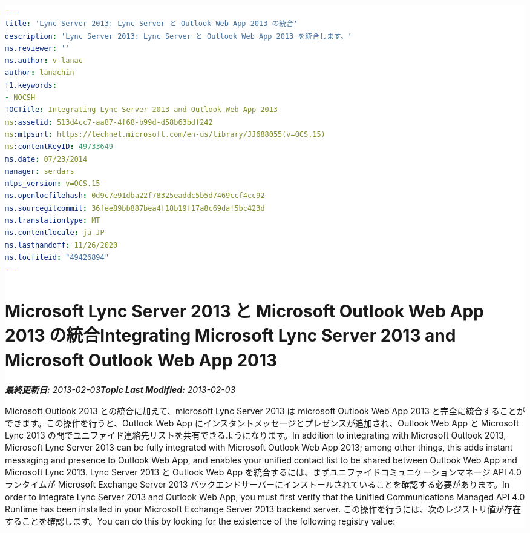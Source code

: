 ```yaml
---
title: 'Lync Server 2013: Lync Server と Outlook Web App 2013 の統合'
description: 'Lync Server 2013: Lync Server と Outlook Web App 2013 を統合します。'
ms.reviewer: ''
ms.author: v-lanac
author: lanachin
f1.keywords:
- NOCSH
TOCTitle: Integrating Lync Server 2013 and Outlook Web App 2013
ms:assetid: 513d4cc7-aa87-4f68-b99d-d58b63bdf242
ms:mtpsurl: https://technet.microsoft.com/en-us/library/JJ688055(v=OCS.15)
ms:contentKeyID: 49733649
ms.date: 07/23/2014
manager: serdars
mtps_version: v=OCS.15
ms.openlocfilehash: 0d9c7e91dba22f78325eaddc5b5d7469ccf4cc92
ms.sourcegitcommit: 36fee89bb887bea4f18b19f17a8c69daf5bc423d
ms.translationtype: MT
ms.contentlocale: ja-JP
ms.lasthandoff: 11/26/2020
ms.locfileid: "49426894"
---
```

# <a name="integrating-microsoft-lync-server-2013-and-microsoft-outlook-web-app-2013"></a><span data-ttu-id="11235-103">Microsoft Lync Server 2013 と Microsoft Outlook Web App 2013 の統合</span><span class="sxs-lookup"><span data-stu-id="11235-103">Integrating Microsoft Lync Server 2013 and Microsoft Outlook Web App 2013</span></span>

<div data-xmlns="http://www.w3.org/1999/xhtml">

<div class="topic" data-xmlns="http://www.w3.org/1999/xhtml" data-msxsl="urn:schemas-microsoft-com:xslt" data-cs="https://msdn.microsoft.com/">

<div data-asp="https://msdn2.microsoft.com/asp">



</div>

<div id="mainSection">

<div id="mainBody"><span data-ttu-id="11235-104">

<span> </span></span><span class="sxs-lookup"><span data-stu-id="11235-104">

<span> </span></span></span>

<span data-ttu-id="11235-105">_**最終更新日:** 2013-02-03_</span><span class="sxs-lookup"><span data-stu-id="11235-105">_**Topic Last Modified:** 2013-02-03_</span></span>

<span data-ttu-id="11235-106">Microsoft Outlook 2013 との統合に加えて、microsoft Lync Server 2013 は microsoft Outlook Web App 2013 と完全に統合することができます。この操作を行うと、Outlook Web App にインスタントメッセージとプレゼンスが追加され、Outlook Web App と Microsoft Lync 2013 の間でユニファイド連絡先リストを共有できるようになります。</span><span class="sxs-lookup"><span data-stu-id="11235-106">In addition to integrating with Microsoft Outlook 2013, Microsoft Lync Server 2013 can be fully integrated with Microsoft Outlook Web App 2013; among other things, this adds instant messaging and presence to Outlook Web App, and enables your unified contact list to be shared between Outlook Web App and Microsoft Lync 2013.</span></span> <span data-ttu-id="11235-107">Lync Server 2013 と Outlook Web App を統合するには、まずユニファイドコミュニケーションマネージ API 4.0 ランタイムが Microsoft Exchange Server 2013 バックエンドサーバーにインストールされていることを確認する必要があります。</span><span class="sxs-lookup"><span data-stu-id="11235-107">In order to integrate Lync Server 2013 and Outlook Web App, you must first verify that the Unified Communications Managed API 4.0 Runtime has been installed in your Microsoft Exchange Server 2013 backend server.</span></span> <span data-ttu-id="11235-108">この操作を行うには、次のレジストリ値が存在することを確認します。</span><span class="sxs-lookup"><span data-stu-id="11235-108">You can do this by looking for the existence of the following registry value:</span></span>
